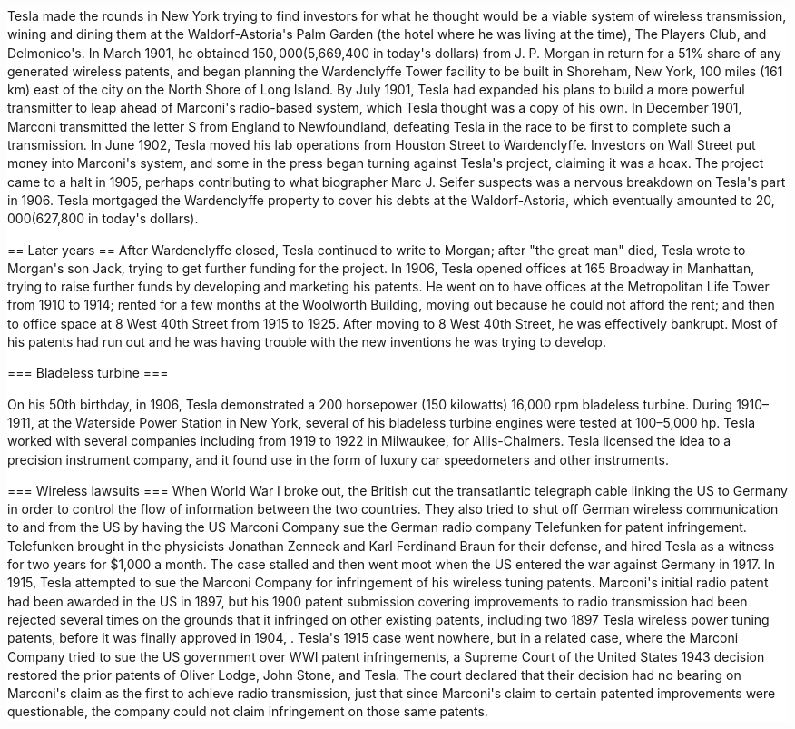 Tesla made the rounds in New York trying to find investors for what he thought would be a viable system of wireless transmission, wining and dining them at the Waldorf-Astoria's Palm Garden (the hotel where he was living at the time), The Players Club, and Delmonico's. In March 1901, he obtained $150,000 ($5,669,400 in today's dollars) from J. P. Morgan in return for a 51% share of any generated wireless patents, and began planning the Wardenclyffe Tower facility to be built in Shoreham, New York, 100 miles (161 km) east of the city on the North Shore of Long Island.
By July 1901, Tesla had expanded his plans to build a more powerful transmitter to leap ahead of Marconi's radio-based system, which Tesla thought was a copy of his own. In December 1901, Marconi transmitted the letter S from England to Newfoundland, defeating Tesla in the race to be first to complete such a transmission. In June 1902, Tesla moved his lab operations from Houston Street to Wardenclyffe.
Investors on Wall Street put money into Marconi's system, and some in the press began turning against Tesla's project, claiming it was a hoax. The project came to a halt in 1905, perhaps contributing to what biographer Marc J. Seifer suspects was a nervous breakdown on Tesla's part in 1906. Tesla mortgaged the Wardenclyffe property to cover his debts at the Waldorf-Astoria, which eventually amounted to $20,000 ($627,800 in today's dollars).


== Later years ==
After Wardenclyffe closed, Tesla continued to write to Morgan; after "the great man" died, Tesla wrote to Morgan's son Jack, trying to get further funding for the project. In 1906, Tesla opened offices at 165 Broadway in Manhattan, trying to raise further funds by developing and marketing his patents. He went on to have offices at the Metropolitan Life Tower from 1910 to 1914; rented for a few months at the Woolworth Building, moving out because he could not afford the rent; and then to office space at 8 West 40th Street from 1915 to 1925. After moving to 8 West 40th Street, he was effectively bankrupt. Most of his patents had run out and he was having trouble with the new inventions he was trying to develop.


=== Bladeless turbine ===

On his 50th birthday, in 1906, Tesla demonstrated a 200 horsepower (150 kilowatts) 16,000 rpm bladeless turbine. During 1910–1911, at the Waterside Power Station in New York, several of his bladeless turbine engines were tested at 100–5,000 hp. Tesla worked with several companies including from 1919 to 1922 in Milwaukee, for Allis-Chalmers. Tesla licensed the idea to a precision instrument company, and it found use in the form of luxury car speedometers and other instruments.


=== Wireless lawsuits ===
When World War I broke out, the British cut the transatlantic telegraph cable linking the US to Germany in order to control the flow of information between the two countries. They also tried to shut off German wireless communication to and from the US by having the US Marconi Company sue the German radio company Telefunken for patent infringement. Telefunken brought in the physicists Jonathan Zenneck and Karl Ferdinand Braun for their defense, and hired Tesla as a witness for two years for $1,000 a month. The case stalled and then went moot when the US entered the war against Germany in 1917.
In 1915, Tesla attempted to sue the Marconi Company for infringement of his wireless tuning patents. Marconi's initial radio patent had been awarded in the US in 1897, but his 1900 patent submission covering improvements to radio transmission had been rejected several times on the grounds that it infringed on other existing patents, including two 1897 Tesla wireless power tuning patents, before it was finally approved in 1904, . Tesla's 1915 case went nowhere, but in a related case, where the Marconi Company tried to sue the US government over WWI patent infringements, a Supreme Court of the United States 1943 decision restored the prior patents of Oliver Lodge, John Stone, and Tesla. The court declared that their decision had no bearing on Marconi's claim as the first to achieve radio transmission, just that since Marconi's claim to certain patented improvements were questionable, the company could not claim infringement on those same patents.
